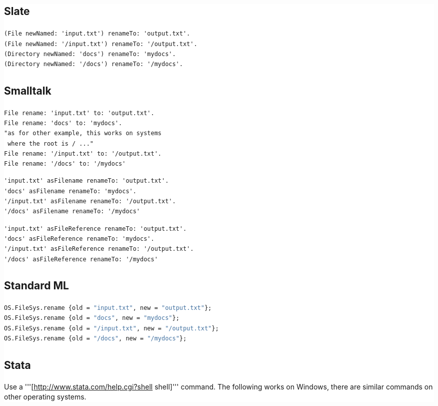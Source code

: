 

## Slate


```slate
(File newNamed: 'input.txt') renameTo: 'output.txt'.
(File newNamed: '/input.txt') renameTo: '/output.txt'.
(Directory newNamed: 'docs') renameTo: 'mydocs'.
(Directory newNamed: '/docs') renameTo: '/mydocs'.
```



## Smalltalk

```smalltalk
File rename: 'input.txt' to: 'output.txt'.
File rename: 'docs' to: 'mydocs'.
"as for other example, this works on systems
 where the root is / ..."
File rename: '/input.txt' to: '/output.txt'.
File rename: '/docs' to: '/mydocs'
```

```smalltalk
'input.txt' asFilename renameTo: 'output.txt'.
'docs' asFilename renameTo: 'mydocs'.
'/input.txt' asFilename renameTo: '/output.txt'.
'/docs' asFilename renameTo: '/mydocs'
```

```smalltalk
'input.txt' asFileReference renameTo: 'output.txt'.
'docs' asFileReference renameTo: 'mydocs'.
'/input.txt' asFileReference renameTo: '/output.txt'.
'/docs' asFileReference renameTo: '/mydocs'
```



## Standard ML


```sml
OS.FileSys.rename {old = "input.txt", new = "output.txt"};
OS.FileSys.rename {old = "docs", new = "mydocs"};
OS.FileSys.rename {old = "/input.txt", new = "/output.txt"};
OS.FileSys.rename {old = "/docs", new = "/mydocs"};
```



## Stata

Use a '''[http://www.stata.com/help.cgi?shell shell]''' command. The following works on Windows, there are similar commands on other operating systems.

